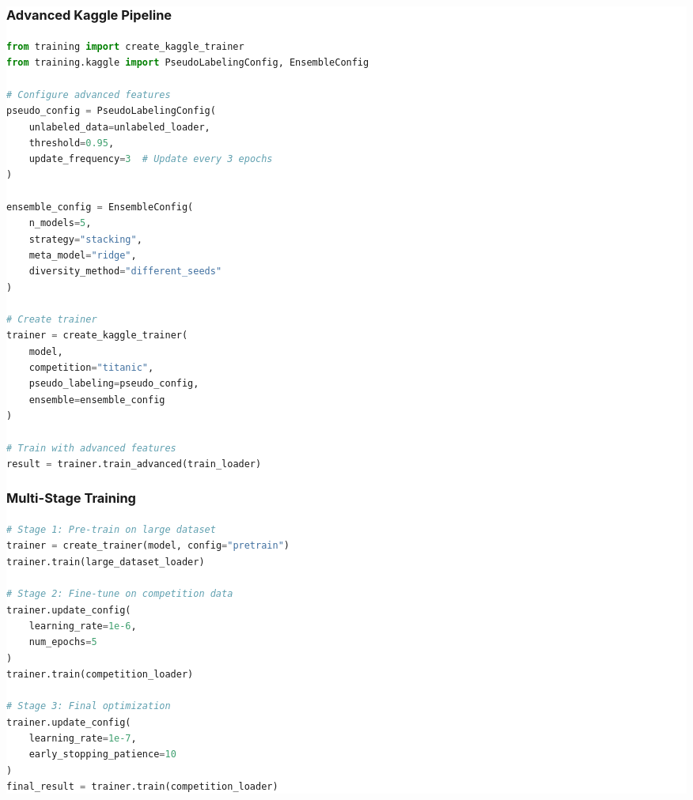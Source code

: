 ### Advanced Kaggle Pipeline
```python
from training import create_kaggle_trainer
from training.kaggle import PseudoLabelingConfig, EnsembleConfig

# Configure advanced features
pseudo_config = PseudoLabelingConfig(
    unlabeled_data=unlabeled_loader,
    threshold=0.95,
    update_frequency=3  # Update every 3 epochs
)

ensemble_config = EnsembleConfig(
    n_models=5,
    strategy="stacking",
    meta_model="ridge",
    diversity_method="different_seeds"
)

# Create trainer
trainer = create_kaggle_trainer(
    model,
    competition="titanic",
    pseudo_labeling=pseudo_config,
    ensemble=ensemble_config
)

# Train with advanced features
result = trainer.train_advanced(train_loader)
```

### Multi-Stage Training
```python
# Stage 1: Pre-train on large dataset
trainer = create_trainer(model, config="pretrain")
trainer.train(large_dataset_loader)

# Stage 2: Fine-tune on competition data
trainer.update_config(
    learning_rate=1e-6,
    num_epochs=5
)
trainer.train(competition_loader)

# Stage 3: Final optimization
trainer.update_config(
    learning_rate=1e-7,
    early_stopping_patience=10
)
final_result = trainer.train(competition_loader)
```

